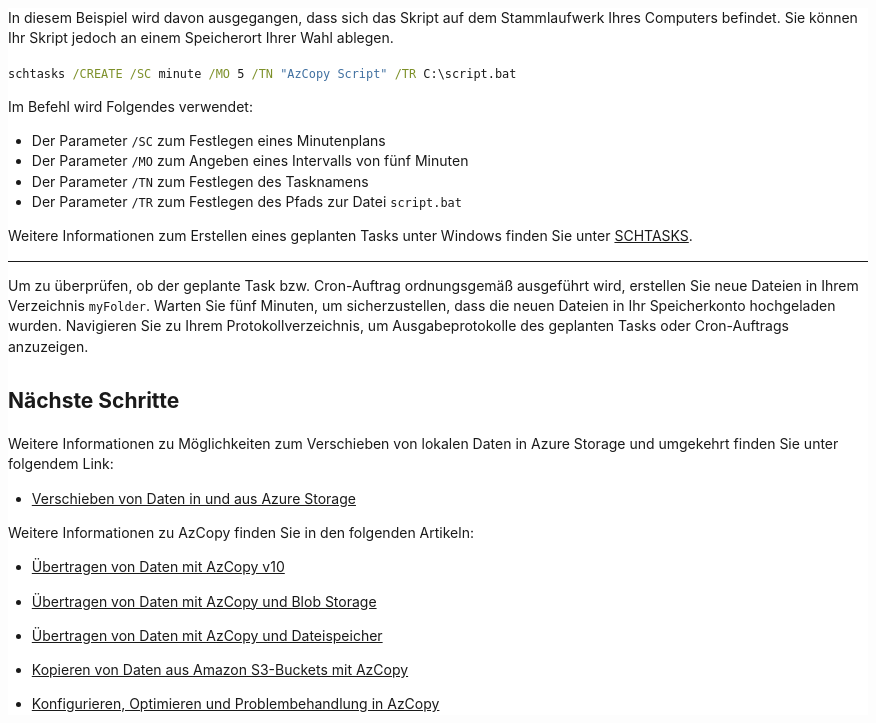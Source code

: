 In diesem Beispiel wird davon ausgegangen, dass sich das Skript auf dem Stammlaufwerk Ihres Computers befindet. Sie können Ihr Skript jedoch an einem Speicherort Ihrer Wahl ablegen.

```cmd
schtasks /CREATE /SC minute /MO 5 /TN "AzCopy Script" /TR C:\script.bat
```

Im Befehl wird Folgendes verwendet:
- Der Parameter `/SC` zum Festlegen eines Minutenplans
- Der Parameter `/MO` zum Angeben eines Intervalls von fünf Minuten
- Der Parameter `/TN` zum Festlegen des Tasknamens
- Der Parameter `/TR` zum Festlegen des Pfads zur Datei `script.bat`

Weitere Informationen zum Erstellen eines geplanten Tasks unter Windows finden Sie unter [SCHTASKS](https://technet.microsoft.com/library/cc772785(v=ws.10).aspx#BKMK_minutes).

---

Um zu überprüfen, ob der geplante Task bzw. Cron-Auftrag ordnungsgemäß ausgeführt wird, erstellen Sie neue Dateien in Ihrem Verzeichnis `myFolder`. Warten Sie fünf Minuten, um sicherzustellen, dass die neuen Dateien in Ihr Speicherkonto hochgeladen wurden. Navigieren Sie zu Ihrem Protokollverzeichnis, um Ausgabeprotokolle des geplanten Tasks oder Cron-Auftrags anzuzeigen.

## <a name="next-steps"></a>Nächste Schritte

Weitere Informationen zu Möglichkeiten zum Verschieben von lokalen Daten in Azure Storage und umgekehrt finden Sie unter folgendem Link:

* [Verschieben von Daten in und aus Azure Storage](https://docs.microsoft.com/azure/storage/common/storage-moving-data?toc=%2fazure%2fstorage%2ffiles%2ftoc.json)  

Weitere Informationen zu AzCopy finden Sie in den folgenden Artikeln:

* [Übertragen von Daten mit AzCopy v10](storage-use-azcopy-v10.md)

* [Übertragen von Daten mit AzCopy und Blob Storage](storage-use-azcopy-blobs.md)

* [Übertragen von Daten mit AzCopy und Dateispeicher](storage-use-azcopy-files.md)

* [Kopieren von Daten aus Amazon S3-Buckets mit AzCopy](storage-use-azcopy-s3.md)
 
* [Konfigurieren, Optimieren und Problembehandlung in AzCopy](storage-use-azcopy-configure.md)
